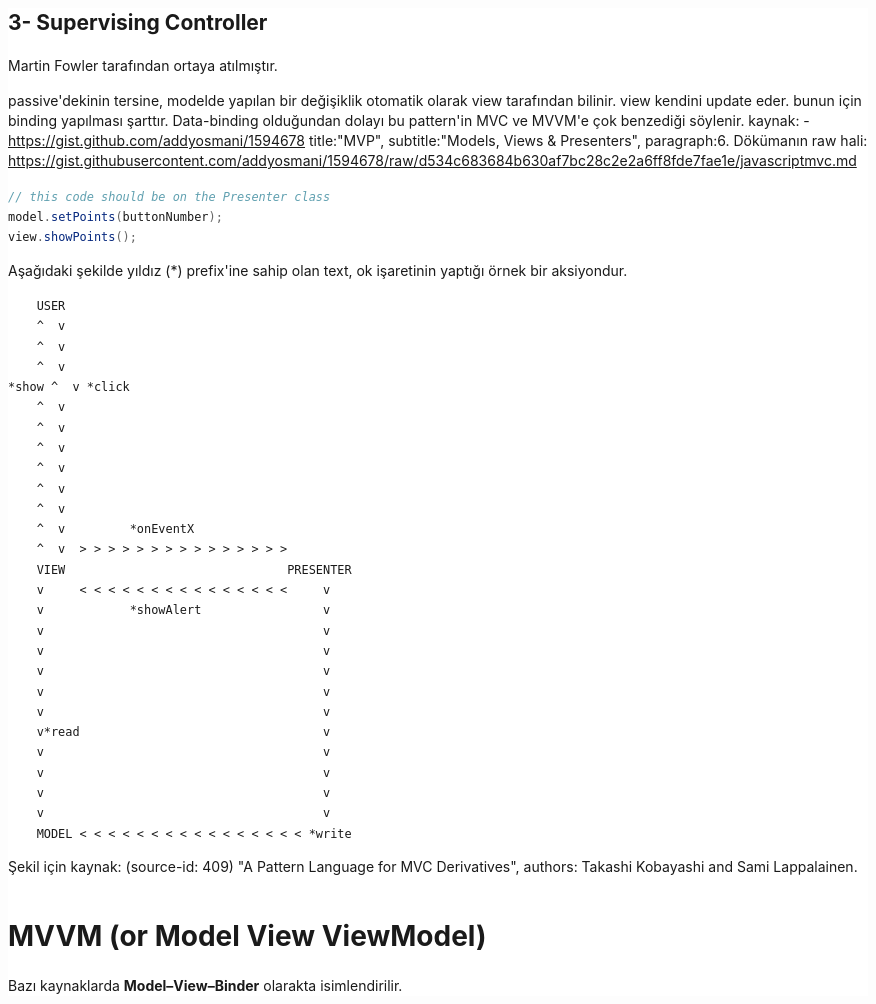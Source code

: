 ## 3- Supervising Controller
Martin Fowler tarafından ortaya atılmıştır.

passive'dekinin tersine, modelde yapılan bir değişiklik otomatik olarak view tarafından bilinir. view kendini update eder. bunun için binding yapılması şarttır. Data-binding olduğundan dolayı bu pattern'in MVC ve MVVM'e çok benzediği söylenir. kaynak: - https://gist.github.com/addyosmani/1594678 title:"MVP", subtitle:"Models, Views & Presenters", paragraph:6. Dökümanın raw hali: https://gist.githubusercontent.com/addyosmani/1594678/raw/d534c683684b630af7bc28c2e2a6ff8fde7fae1e/javascriptmvc.md

```java
// this code should be on the Presenter class
model.setPoints(buttonNumber);
view.showPoints();
```

Aşağıdaki şekilde yıldız (*) prefix'ine sahip olan text, ok işaretinin yaptığı örnek bir aksiyondur.

```
    USER
    ^  v
    ^  v
    ^  v
*show ^  v *click
    ^  v
    ^  v
    ^  v
    ^  v
    ^  v
    ^  v
    ^  v         *onEventX
    ^  v  > > > > > > > > > > > > > > >
    VIEW                               PRESENTER
    v     < < < < < < < < < < < < < < <     v
    v            *showAlert                 v
    v                                       v
    v                                       v
    v                                       v
    v                                       v
    v                                       v
    v*read                                  v
    v                                       v
    v                                       v
    v                                       v
    v                                       v
    MODEL < < < < < < < < < < < < < < < < *write
```

Şekil için kaynak: (source-id: 409) "A Pattern Language for MVC Derivatives", authors: Takashi Kobayashi and Sami Lappalainen.

# MVVM (or Model View ViewModel)
Bazı kaynaklarda __Model–View–Binder__ olarakta isimlendirilir.
